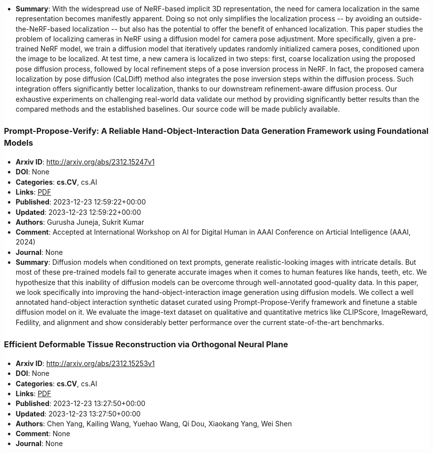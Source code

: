 - **Summary**: With the widespread use of NeRF-based implicit 3D representation, the need for camera localization in the same representation becomes manifestly apparent. Doing so not only simplifies the localization process -- by avoiding an outside-the-NeRF-based localization -- but also has the potential to offer the benefit of enhanced localization. This paper studies the problem of localizing cameras in NeRF using a diffusion model for camera pose adjustment. More specifically, given a pre-trained NeRF model, we train a diffusion model that iteratively updates randomly initialized camera poses, conditioned upon the image to be localized. At test time, a new camera is localized in two steps: first, coarse localization using the proposed pose diffusion process, followed by local refinement steps of a pose inversion process in NeRF. In fact, the proposed camera localization by pose diffusion (CaLDiff) method also integrates the pose inversion steps within the diffusion process. Such integration offers significantly better localization, thanks to our downstream refinement-aware diffusion process. Our exhaustive experiments on challenging real-world data validate our method by providing significantly better results than the compared methods and the established baselines. Our source code will be made publicly available.



### Prompt-Propose-Verify: A Reliable Hand-Object-Interaction Data Generation Framework using Foundational Models
- **Arxiv ID**: http://arxiv.org/abs/2312.15247v1
- **DOI**: None
- **Categories**: **cs.CV**, cs.AI
- **Links**: [PDF](http://arxiv.org/pdf/2312.15247v1)
- **Published**: 2023-12-23 12:59:22+00:00
- **Updated**: 2023-12-23 12:59:22+00:00
- **Authors**: Gurusha Juneja, Sukrit Kumar
- **Comment**: Accepted at International Workshop on AI for Digital Human in AAAI
  Conference on Articial Intelligence (AAAI, 2024)
- **Journal**: None
- **Summary**: Diffusion models when conditioned on text prompts, generate realistic-looking images with intricate details. But most of these pre-trained models fail to generate accurate images when it comes to human features like hands, teeth, etc. We hypothesize that this inability of diffusion models can be overcome through well-annotated good-quality data. In this paper, we look specifically into improving the hand-object-interaction image generation using diffusion models. We collect a well annotated hand-object interaction synthetic dataset curated using Prompt-Propose-Verify framework and finetune a stable diffusion model on it. We evaluate the image-text dataset on qualitative and quantitative metrics like CLIPScore, ImageReward, Fedility, and alignment and show considerably better performance over the current state-of-the-art benchmarks.



### Efficient Deformable Tissue Reconstruction via Orthogonal Neural Plane
- **Arxiv ID**: http://arxiv.org/abs/2312.15253v1
- **DOI**: None
- **Categories**: **cs.CV**, cs.AI
- **Links**: [PDF](http://arxiv.org/pdf/2312.15253v1)
- **Published**: 2023-12-23 13:27:50+00:00
- **Updated**: 2023-12-23 13:27:50+00:00
- **Authors**: Chen Yang, Kailing Wang, Yuehao Wang, Qi Dou, Xiaokang Yang, Wei Shen
- **Comment**: None
- **Journal**: None